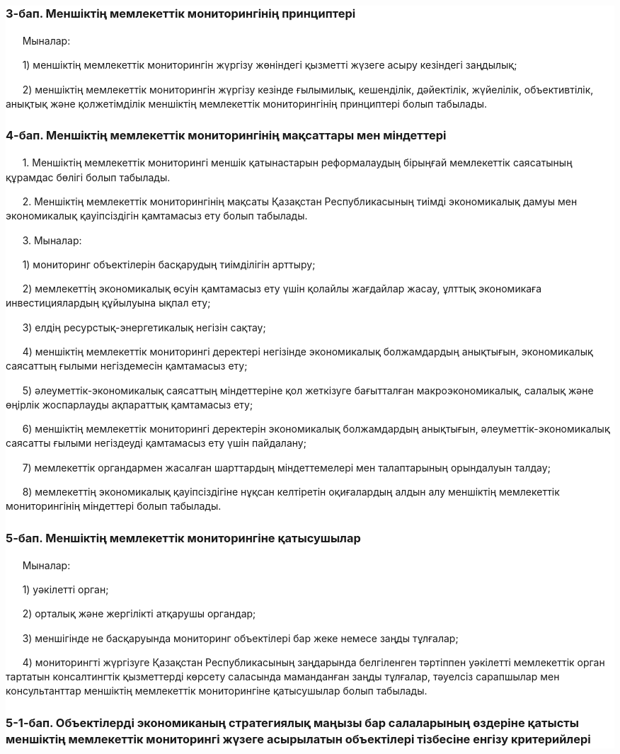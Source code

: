 ### 3-бап. Меншіктің мемлекеттік мониторингінің принциптері

      Мыналар:

      1) меншіктің мемлекеттік мониторингін жүргізу жөніндегі қызметті жүзеге асыру кезіндегі заңдылық;

      2) меншіктің мемлекеттік мониторингін жүргізу кезінде ғылымилық, кешенділік, дәйектілік, жүйелілік, объективтілік, анықтық және қолжетімділік меншіктің мемлекеттік мониторингінің принциптері болып табылады.

### 4-бап. Меншіктің мемлекеттік мониторингінің мақсаттары мен міндеттері

      1. Меншіктің мемлекеттік мониторингі меншік қатынастарын реформалаудың бірыңғай мемлекеттік саясатының құрамдас бөлігі болып табылады.

      2. Меншіктің мемлекеттік мониторингінің мақсаты Қазақстан Республикасының тиімді экономикалық дамуы мен экономикалық қауіпсіздігін қамтамасыз ету болып табылады.

      3. Мыналар:

      1) мониторинг объектілерін басқарудың тиімділігін арттыру;

      2) мемлекеттің экономикалық өсуін қамтамасыз ету үшін қолайлы жағдайлар жасау, ұлттық экономикаға инвестициялардың құйылуына ықпал ету;

      3) елдің ресурстық-энергетикалық негізін сақтау;

      4) меншіктің мемлекеттік мониторингі деректері негізінде экономикалық болжамдардың анықтығын, экономикалық саясаттың ғылыми негіздемесін қамтамасыз ету;

      5) әлеуметтік-экономикалық саясаттың міндеттеріне қол жеткізуге бағытталған макроэкономикалық, салалық және өңірлік жоспарлауды ақпараттық қамтамасыз ету;

      6) меншіктің мемлекеттік мониторингі деректерін экономикалық болжамдардың анықтығын, әлеуметтік-экономикалық саясатты ғылыми негіздеуді қамтамасыз ету үшін пайдалану;

      7) мемлекеттік органдармен жасалған шарттардың міндеттемелері мен талаптарының орындалуын талдау;

      8) мемлекеттің экономикалық қауіпсіздігіне нұқсан келтіретін оқиғалардың алдын алу меншіктің мемлекеттік мониторингінің міндеттері болып табылады.

### 5-бап. Меншіктің мемлекеттік мониторингіне қатысушылар

      Мыналар:

      1) уәкілетті орган;

      2) орталық және жергілікті атқарушы органдар;

      3) меншігінде не басқаруында мониторинг объектілері бар жеке немесе заңды тұлғалар;

      4) мониторингті жүргізуге Қазақстан Республикасының заңдарында белгіленген тәртіппен уәкілетті мемлекеттік орган тартатын консалтингтік қызметтерді көрсету саласында маманданған заңды тұлғалар, тәуелсіз сарапшылар мен консультанттар меншіктің мемлекеттік мониторингіне қатысушылар болып табылады.

### 5-1-бап. Объектілерді экономиканың стратегиялық маңызы бар салаларының өздеріне қатысты меншіктің мемлекеттік мониторингі жүзеге асырылатын объектілері тізбесіне енгізу критерийлері
